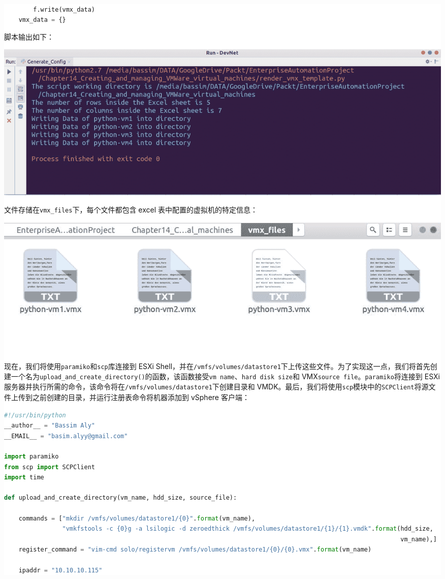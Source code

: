 ```py
        f.write(vmx_data)
    vmx_data = {}

```

脚本输出如下：

![](img/00179.jpeg)

文件存储在`vmx_files`下，每个文件都包含 excel 表中配置的虚拟机的特定信息：

![](img/00180.jpeg)

现在，我们将使用`paramiko`和`scp`库连接到 ESXi Shell，并在`/vmfs/volumes/datastore1`下上传这些文件。为了实现这一点，我们将首先创建一个名为`upload_and_create_directory()`的函数，该函数接受`vm name`、`hard disk size`和 VMX`source file`。`paramiko`将连接到 ESXi 服务器并执行所需的命令，该命令将在`/vmfs/volumes/datastore1`下创建目录和 VMDK。最后，我们将使用`scp`模块中的`SCPClient`将源文件上传到之前创建的目录，并运行注册表命令将机器添加到 vSphere 客户端：

```py
#!/usr/bin/python
__author__ = "Bassim Aly"
__EMAIL__ = "basim.alyy@gmail.com"

import paramiko
from scp import SCPClient
import time

def upload_and_create_directory(vm_name, hdd_size, source_file):

    commands = ["mkdir /vmfs/volumes/datastore1/{0}".format(vm_name),
                "vmkfstools -c {0}g -a lsilogic -d zeroedthick /vmfs/volumes/datastore1/{1}/{1}.vmdk".format(hdd_size,
                                                                                                             vm_name),]
    register_command = "vim-cmd solo/registervm /vmfs/volumes/datastore1/{0}/{0}.vmx".format(vm_name)

    ipaddr = "10.10.10.115"
```